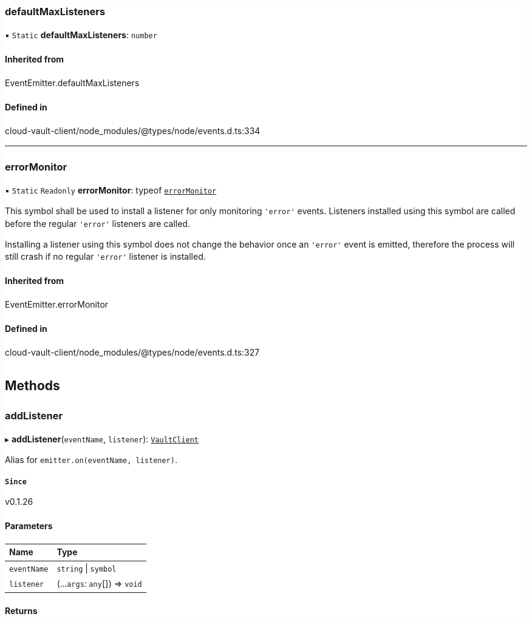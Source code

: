 ### defaultMaxListeners

▪ `Static` **defaultMaxListeners**: `number`

#### Inherited from

EventEmitter.defaultMaxListeners

#### Defined in

cloud-vault-client/node_modules/@types/node/events.d.ts:334

___

### errorMonitor

▪ `Static` `Readonly` **errorMonitor**: typeof [`errorMonitor`](VaultClient.md#errormonitor)

This symbol shall be used to install a listener for only monitoring `'error'`
events. Listeners installed using this symbol are called before the regular
`'error'` listeners are called.

Installing a listener using this symbol does not change the behavior once an
`'error'` event is emitted, therefore the process will still crash if no
regular `'error'` listener is installed.

#### Inherited from

EventEmitter.errorMonitor

#### Defined in

cloud-vault-client/node_modules/@types/node/events.d.ts:327

## Methods

### addListener

▸ **addListener**(`eventName`, `listener`): [`VaultClient`](VaultClient.md)

Alias for `emitter.on(eventName, listener)`.

**`Since`**

v0.1.26

#### Parameters

| Name | Type |
| :------ | :------ |
| `eventName` | `string` \| `symbol` |
| `listener` | (...`args`: `any`[]) => `void` |

#### Returns
